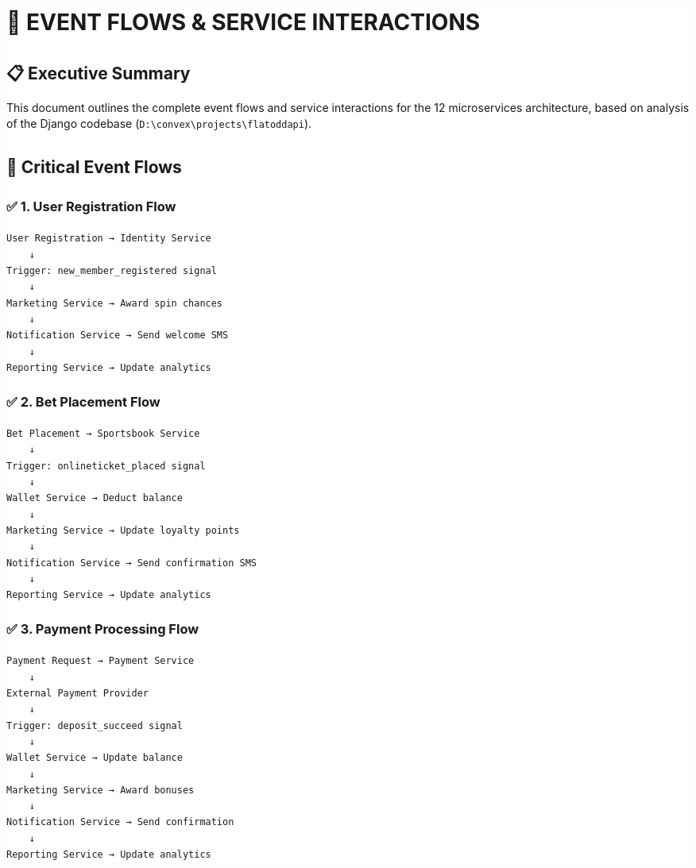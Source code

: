 # 🎯 **EVENT FLOWS & SERVICE INTERACTIONS**

## 📋 **Executive Summary**

This document outlines the complete event flows and service interactions for the 12 microservices architecture, based on analysis of the Django codebase (`D:\convex\projects\flatoddapi`).

## 🔄 **Critical Event Flows**

### **✅ 1. User Registration Flow**
```
User Registration → Identity Service
    ↓
Trigger: new_member_registered signal
    ↓
Marketing Service → Award spin chances
    ↓
Notification Service → Send welcome SMS
    ↓
Reporting Service → Update analytics
```

### **✅ 2. Bet Placement Flow**
```
Bet Placement → Sportsbook Service
    ↓
Trigger: onlineticket_placed signal
    ↓
Wallet Service → Deduct balance
    ↓
Marketing Service → Update loyalty points
    ↓
Notification Service → Send confirmation SMS
    ↓
Reporting Service → Update analytics
```

### **✅ 3. Payment Processing Flow**
```
Payment Request → Payment Service
    ↓
External Payment Provider
    ↓
Trigger: deposit_succeed signal
    ↓
Wallet Service → Update balance
    ↓
Marketing Service → Award bonuses
    ↓
Notification Service → Send confirmation
    ↓
Reporting Service → Update analytics
```
